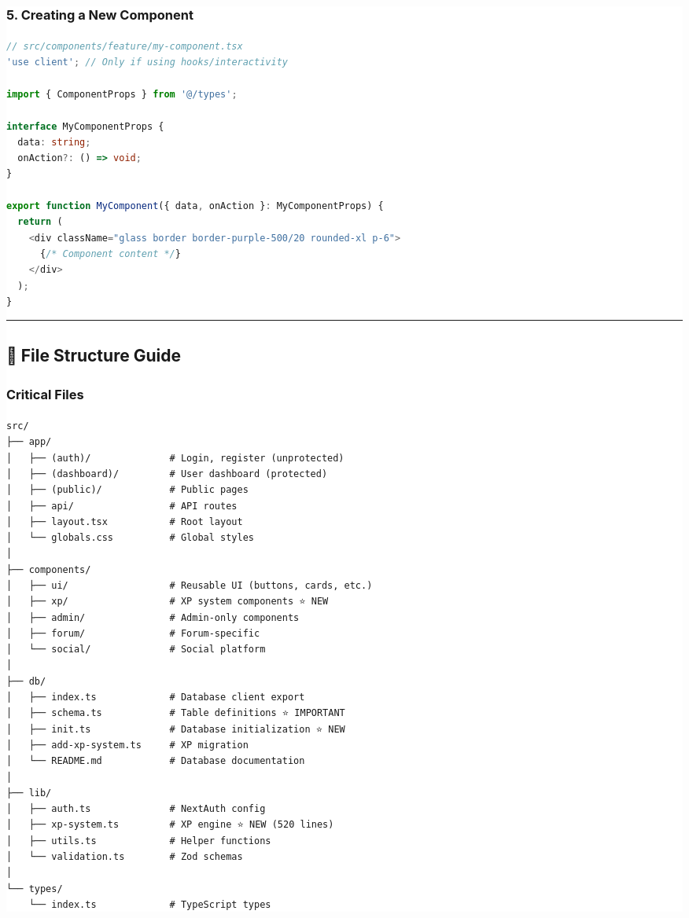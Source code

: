 ```typescript
```

### 5. Creating a New Component

```typescript
// src/components/feature/my-component.tsx
'use client'; // Only if using hooks/interactivity

import { ComponentProps } from '@/types';

interface MyComponentProps {
  data: string;
  onAction?: () => void;
}

export function MyComponent({ data, onAction }: MyComponentProps) {
  return (
    <div className="glass border border-purple-500/20 rounded-xl p-6">
      {/* Component content */}
    </div>
  );
}
```

---

## 📁 File Structure Guide

### Critical Files
```
src/
├── app/
│   ├── (auth)/              # Login, register (unprotected)
│   ├── (dashboard)/         # User dashboard (protected)
│   ├── (public)/            # Public pages
│   ├── api/                 # API routes
│   ├── layout.tsx           # Root layout
│   └── globals.css          # Global styles
│
├── components/
│   ├── ui/                  # Reusable UI (buttons, cards, etc.)
│   ├── xp/                  # XP system components ⭐ NEW
│   ├── admin/               # Admin-only components
│   ├── forum/               # Forum-specific
│   └── social/              # Social platform
│
├── db/
│   ├── index.ts             # Database client export
│   ├── schema.ts            # Table definitions ⭐ IMPORTANT
│   ├── init.ts              # Database initialization ⭐ NEW
│   ├── add-xp-system.ts     # XP migration
│   └── README.md            # Database documentation
│
├── lib/
│   ├── auth.ts              # NextAuth config
│   ├── xp-system.ts         # XP engine ⭐ NEW (520 lines)
│   ├── utils.ts             # Helper functions
│   └── validation.ts        # Zod schemas
│
└── types/
    └── index.ts             # TypeScript types
```
